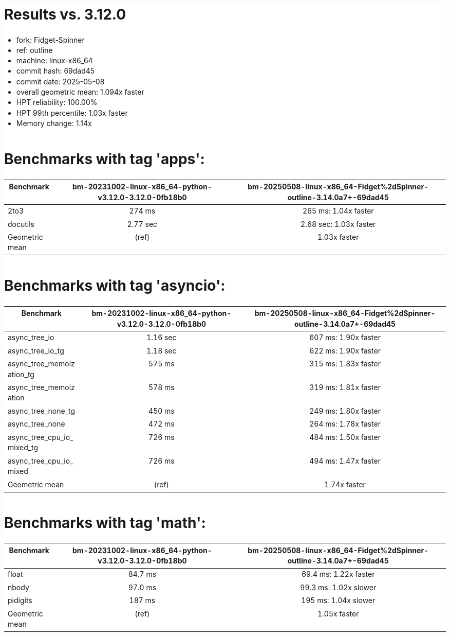 # Results vs. 3.12.0

- fork: Fidget-Spinner
- ref: outline
- machine: linux-x86_64
- commit hash: 69dad45
- commit date: 2025-05-08
- overall geometric mean: 1.094x faster
- HPT reliability: 100.00%
- HPT 99th percentile: 1.03x faster
- Memory change: 1.14x

Benchmarks with tag 'apps':
===========================

| Benchmark      | bm-20231002-linux-x86_64-python-v3.12.0-3.12.0-0fb18b0 | bm-20250508-linux-x86_64-Fidget%2dSpinner-outline-3.14.0a7+-69dad45 |
|----------------|:------------------------------------------------------:|:-------------------------------------------------------------------:|
| 2to3           | 274 ms                                                 | 265 ms: 1.04x faster                                                |
| docutils       | 2.77 sec                                               | 2.68 sec: 1.03x faster                                              |
| Geometric mean | (ref)                                                  | 1.03x faster                                                        |

Benchmarks with tag 'asyncio':
==============================

| Benchmark                  | bm-20231002-linux-x86_64-python-v3.12.0-3.12.0-0fb18b0 | bm-20250508-linux-x86_64-Fidget%2dSpinner-outline-3.14.0a7+-69dad45 |
|----------------------------|:------------------------------------------------------:|:-------------------------------------------------------------------:|
| async_tree_io              | 1.16 sec                                               | 607 ms: 1.90x faster                                                |
| async_tree_io_tg           | 1.18 sec                                               | 622 ms: 1.90x faster                                                |
| async_tree_memoization_tg  | 575 ms                                                 | 315 ms: 1.83x faster                                                |
| async_tree_memoization     | 578 ms                                                 | 319 ms: 1.81x faster                                                |
| async_tree_none_tg         | 450 ms                                                 | 249 ms: 1.80x faster                                                |
| async_tree_none            | 472 ms                                                 | 264 ms: 1.78x faster                                                |
| async_tree_cpu_io_mixed_tg | 726 ms                                                 | 484 ms: 1.50x faster                                                |
| async_tree_cpu_io_mixed    | 726 ms                                                 | 494 ms: 1.47x faster                                                |
| Geometric mean             | (ref)                                                  | 1.74x faster                                                        |

Benchmarks with tag 'math':
===========================

| Benchmark      | bm-20231002-linux-x86_64-python-v3.12.0-3.12.0-0fb18b0 | bm-20250508-linux-x86_64-Fidget%2dSpinner-outline-3.14.0a7+-69dad45 |
|----------------|:------------------------------------------------------:|:-------------------------------------------------------------------:|
| float          | 84.7 ms                                                | 69.4 ms: 1.22x faster                                               |
| nbody          | 97.0 ms                                                | 99.3 ms: 1.02x slower                                               |
| pidigits       | 187 ms                                                 | 195 ms: 1.04x slower                                                |
| Geometric mean | (ref)                                                  | 1.05x faster                                                        |
